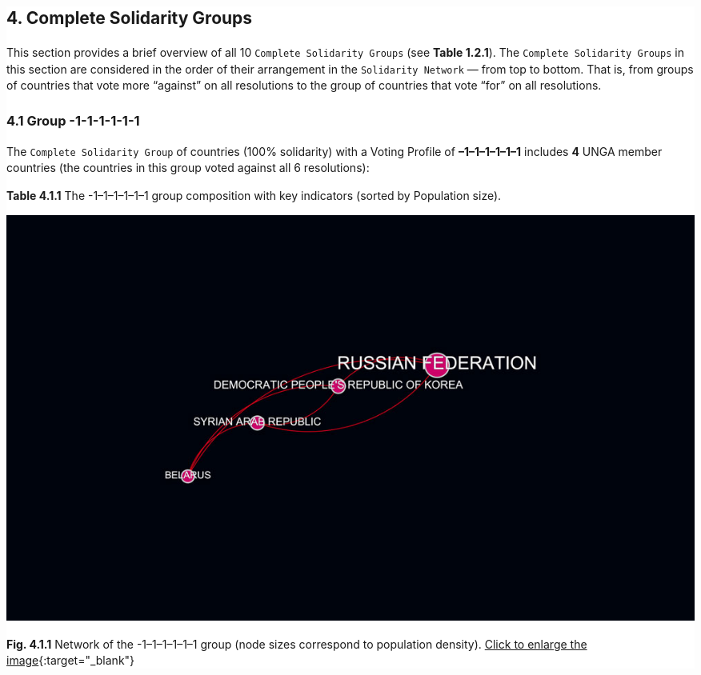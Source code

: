 ## 4. Complete Solidarity Groups

This section provides a brief overview of all 10 `Complete Solidarity Groups` (see **Table 1.2.1**). The `Complete Solidarity Groups` in this section are considered in the order of their arrangement in the `Solidarity Network` — from top to bottom. That is, from groups of countries that vote more “against” on all resolutions to the group of countries that vote “for” on all resolutions.

### 4.1 Group -1-1-1-1-1-1
The `Complete Solidarity Group` of countries (100% solidarity) with a Voting Profile of **–1–1–1–1–1–1** includes **4** UNGA member countries (the countries in this group voted against all 6 resolutions):

<script src="https://gist.github.com/sobolsky/fdb2278fc2b68013bee40a7768b7321f.js"></script>

**Table 4.1.1** The -1–1–1–1–1–1 group composition with key indicators (sorted by Population size).

![MacDown Screenshot](res/single_group_short_reports/pict/net_pict/-1-1-1-1-1-1_net_100_pre.jpg)

**Fig. 4.1.1** Network of the -1–1–1–1–1–1 group (node sizes correspond to population density). [Click to enlarge the image](res/single_group_short_reports/pict/net_pict/-1-1-1-1-1-1_net_100.jpg){:target="_blank"}
